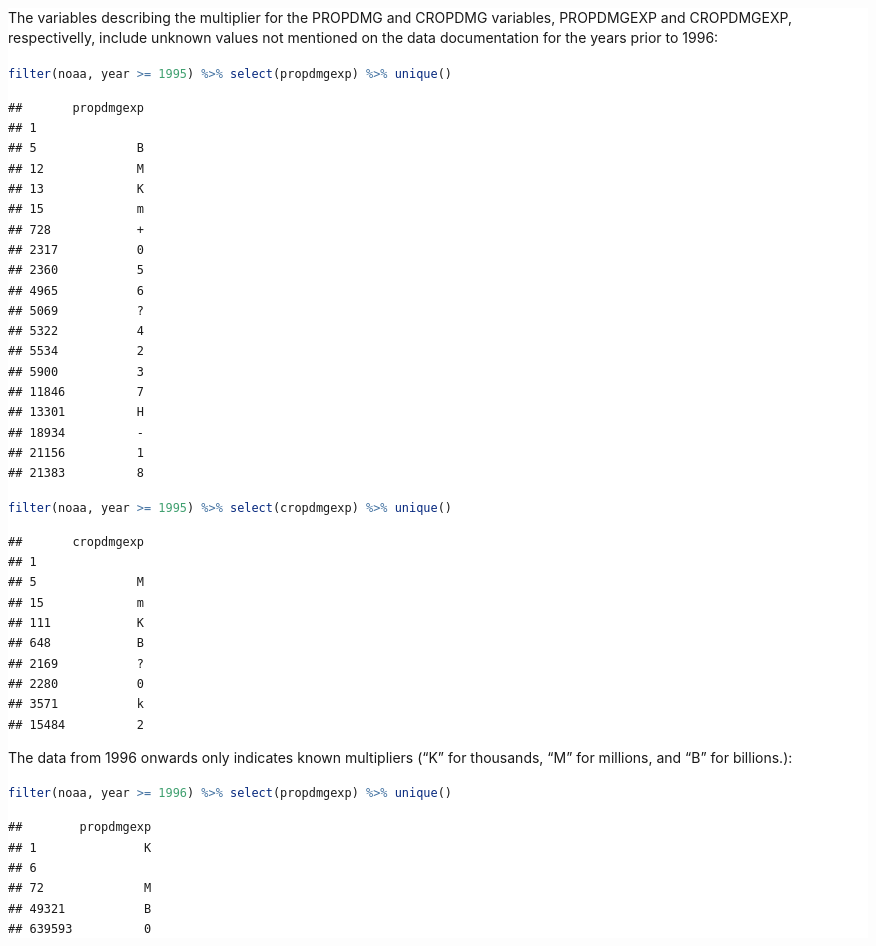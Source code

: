 The variables describing the multiplier for the PROPDMG and CROPDMG variables, PROPDMGEXP and CROPDMGEXP, respectivelly, include unknown values not mentioned on the data documentation for the years prior to 1996:


```r
filter(noaa, year >= 1995) %>% select(propdmgexp) %>% unique()
```

```
##       propdmgexp
## 1               
## 5              B
## 12             M
## 13             K
## 15             m
## 728            +
## 2317           0
## 2360           5
## 4965           6
## 5069           ?
## 5322           4
## 5534           2
## 5900           3
## 11846          7
## 13301          H
## 18934          -
## 21156          1
## 21383          8
```

```r
filter(noaa, year >= 1995) %>% select(cropdmgexp) %>% unique()
```

```
##       cropdmgexp
## 1               
## 5              M
## 15             m
## 111            K
## 648            B
## 2169           ?
## 2280           0
## 3571           k
## 15484          2
```

The data from 1996 onwards only indicates known multipliers (“K” for thousands, “M” for millions, and “B” for billions.):

```r
filter(noaa, year >= 1996) %>% select(propdmgexp) %>% unique()
```

```
##        propdmgexp
## 1               K
## 6                
## 72              M
## 49321           B
## 639593          0
```
